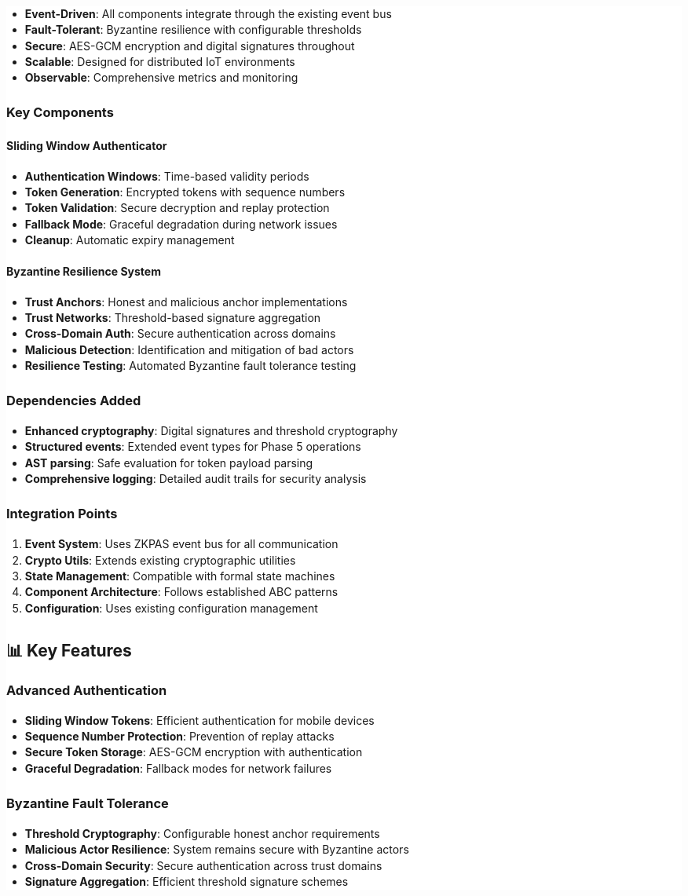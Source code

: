 - **Event-Driven**: All components integrate through the existing event bus
- **Fault-Tolerant**: Byzantine resilience with configurable thresholds
- **Secure**: AES-GCM encryption and digital signatures throughout
- **Scalable**: Designed for distributed IoT environments
- **Observable**: Comprehensive metrics and monitoring

### Key Components

#### Sliding Window Authenticator
- **Authentication Windows**: Time-based validity periods
- **Token Generation**: Encrypted tokens with sequence numbers
- **Token Validation**: Secure decryption and replay protection
- **Fallback Mode**: Graceful degradation during network issues
- **Cleanup**: Automatic expiry management

#### Byzantine Resilience System
- **Trust Anchors**: Honest and malicious anchor implementations
- **Trust Networks**: Threshold-based signature aggregation
- **Cross-Domain Auth**: Secure authentication across domains
- **Malicious Detection**: Identification and mitigation of bad actors
- **Resilience Testing**: Automated Byzantine fault tolerance testing

### Dependencies Added

- **Enhanced cryptography**: Digital signatures and threshold cryptography
- **Structured events**: Extended event types for Phase 5 operations
- **AST parsing**: Safe evaluation for token payload parsing
- **Comprehensive logging**: Detailed audit trails for security analysis

### Integration Points

1. **Event System**: Uses ZKPAS event bus for all communication
2. **Crypto Utils**: Extends existing cryptographic utilities
3. **State Management**: Compatible with formal state machines
4. **Component Architecture**: Follows established ABC patterns
5. **Configuration**: Uses existing configuration management

## 📊 Key Features

### Advanced Authentication

- **Sliding Window Tokens**: Efficient authentication for mobile devices
- **Sequence Number Protection**: Prevention of replay attacks
- **Secure Token Storage**: AES-GCM encryption with authentication
- **Graceful Degradation**: Fallback modes for network failures

### Byzantine Fault Tolerance

- **Threshold Cryptography**: Configurable honest anchor requirements
- **Malicious Actor Resilience**: System remains secure with Byzantine actors
- **Cross-Domain Security**: Secure authentication across trust domains
- **Signature Aggregation**: Efficient threshold signature schemes
